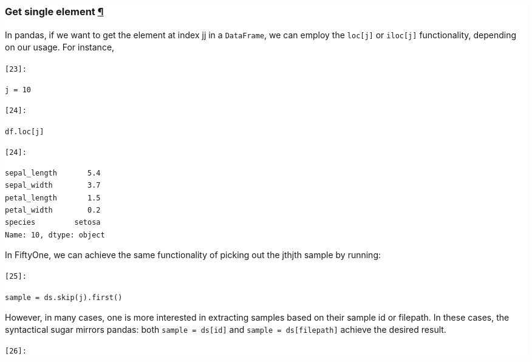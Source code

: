 ### Get single element [¶](\#Get-single-element "Permalink to this headline")

In pandas, if we want to get the element at index jj in a `DataFrame`, we can employ the `loc[j]` or `iloc[j]` functionality, depending on our usage. For instance,

```
[23]:

```

```
j = 10

```

```
[24]:

```

```
df.loc[j]

```

```
[24]:

```

```
sepal_length       5.4
sepal_width        3.7
petal_length       1.5
petal_width        0.2
species         setosa
Name: 10, dtype: object

```

In FiftyOne, we can achieve the same functionality of picking out the jthjth sample by running:

```
[25]:

```

```
sample = ds.skip(j).first()

```

However, in many cases, one is more interested in extracting samples based on their sample id or filepath. In these cases, the syntactical sugar mirrors pandas: both `sample = ds[id]` and `sample = ds[filepath]` achieve the desired result.

```
[26]:

```
